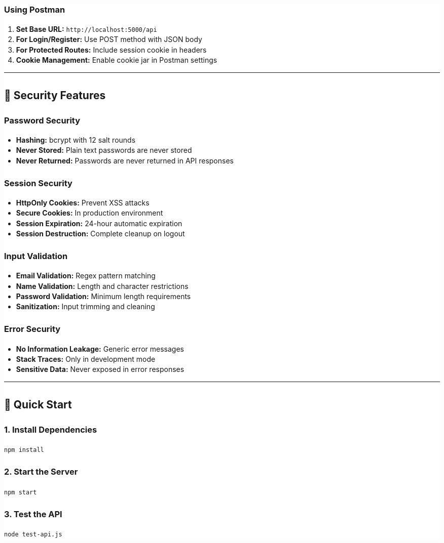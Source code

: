 ### Using Postman
1. **Set Base URL:** `http://localhost:5000/api`
2. **For Login/Register:** Use POST method with JSON body
3. **For Protected Routes:** Include session cookie in headers
4. **Cookie Management:** Enable cookie jar in Postman settings

---

## 🔐 Security Features

### Password Security
- **Hashing:** bcrypt with 12 salt rounds
- **Never Stored:** Plain text passwords are never stored
- **Never Returned:** Passwords are never returned in API responses

### Session Security
- **HttpOnly Cookies:** Prevent XSS attacks
- **Secure Cookies:** In production environment
- **Session Expiration:** 24-hour automatic expiration
- **Session Destruction:** Complete cleanup on logout

### Input Validation
- **Email Validation:** Regex pattern matching
- **Name Validation:** Length and character restrictions
- **Password Validation:** Minimum length requirements
- **Sanitization:** Input trimming and cleaning

### Error Security
- **No Information Leakage:** Generic error messages
- **Stack Traces:** Only in development mode
- **Sensitive Data:** Never exposed in error responses

---

## 🚀 Quick Start

### 1. Install Dependencies
```bash
npm install
```

### 2. Start the Server
```bash
npm start
```

### 3. Test the API
```bash
node test-api.js
```
